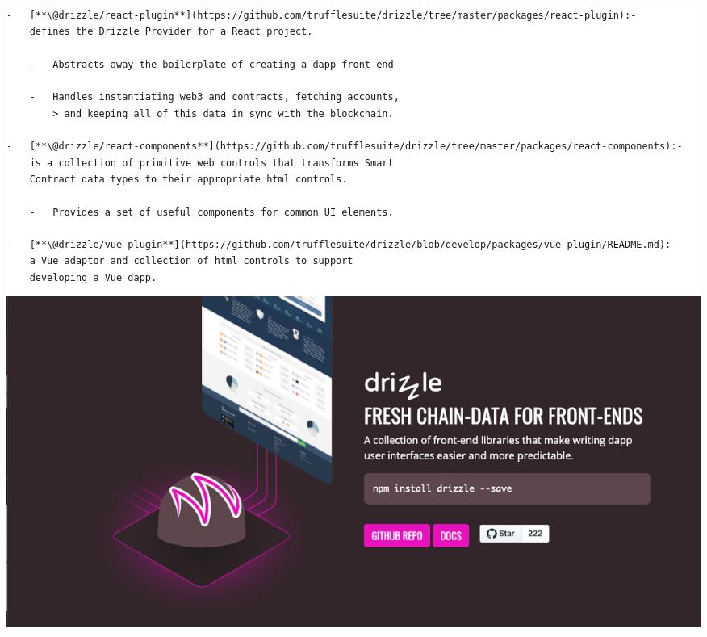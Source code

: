     -   [**\@drizzle/react-plugin**](https://github.com/trufflesuite/drizzle/tree/master/packages/react-plugin):-
        defines the Drizzle Provider for a React project.

        -   Abstracts away the boilerplate of creating a dapp front-end

        -   Handles instantiating web3 and contracts, fetching accounts,
            > and keeping all of this data in sync with the blockchain.

    -   [**\@drizzle/react-components**](https://github.com/trufflesuite/drizzle/tree/master/packages/react-components):-
        is a collection of primitive web controls that transforms Smart
        Contract data types to their appropriate html controls.

        -   Provides a set of useful components for common UI elements.

    -   [**\@drizzle/vue-plugin**](https://github.com/trufflesuite/drizzle/blob/develop/packages/vue-plugin/README.md):-
        a Vue adaptor and collection of html controls to support
        developing a Vue dapp.

![](media\image1.png)
